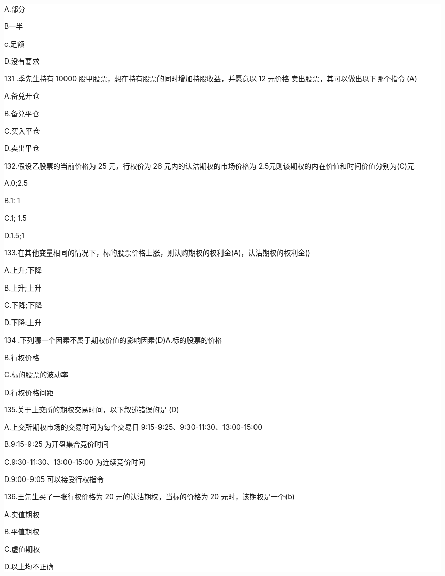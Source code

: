 A.部分

B一半

c.足额

D.没有要求

131 .季先生持有 10000 股甲股票，想在持有股票的同时增加持股收益，并愿意以 12 元价格 卖出股票，其可以做出以下哪个指令 (A)

A.备兑开仓

B.备兑平仓

C.买入平仓

D.卖出平仓

132.假设乙股票的当前价格为 25 元，行权价为 26 元内的认沽期权的市场价格为 2.5元则该期权的内在价值和时间价值分别为(C)元

A.0;2.5

B.1: 1

C.1; 1.5

D.1.5;1

133.在其他变量相同的情况下，标的股票价格上涨，则认购期权的权利金(A)，认沽期权的权利金()

A.上升;下降

B.上升;上升

C.下降;下降

D.下降:上升

134 .下列哪一个因素不属于期权价值的影响因素(D)A.标的股票的价格

B.行权价格

C.标的股票的波动率

D.行权价格间距

135.关于上交所的期权交易时间，以下叙述错误的是 (D)

A.上交所期权市场的交易时间为每个交易日 9:15-9:25、9:30-11:30、13:00-15:00

B.9:15-9:25 为开盘集合竞价时间

C.9:30-11:30、13:00-15:00 为连续竞价时间

D.9:00-9:05 可以接受行权指令

136.王先生买了一张行权价格为 20 元的认沽期权，当标的价格为 20 元时，该期权是一个(b)

A.实值期权

B.平值期权

C.虚值期权

D.以上均不正确
